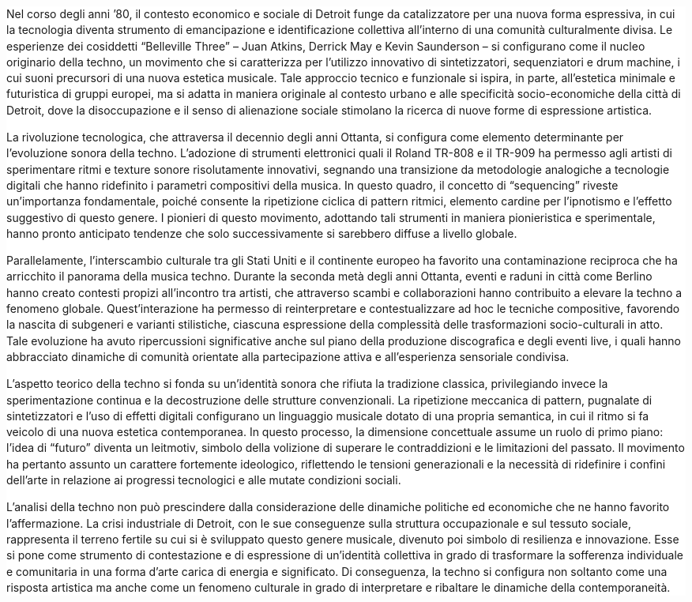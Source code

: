 Nel corso degli anni ’80, il contesto economico e sociale di Detroit funge da catalizzatore per una
nuova forma espressiva, in cui la tecnologia diventa strumento di emancipazione e identificazione
collettiva all’interno di una comunità culturalmente divisa. Le esperienze dei cosiddetti
“Belleville Three” – Juan Atkins, Derrick May e Kevin Saunderson – si configurano come il nucleo
originario della techno, un movimento che si caratterizza per l’utilizzo innovativo di
sintetizzatori, sequenziatori e drum machine, i cui suoni precursori di una nuova estetica musicale.
Tale approccio tecnico e funzionale si ispira, in parte, all’estetica minimale e futuristica di
gruppi europei, ma si adatta in maniera originale al contesto urbano e alle specificità
socio-economiche della città di Detroit, dove la disoccupazione e il senso di alienazione sociale
stimolano la ricerca di nuove forme di espressione artistica.

La rivoluzione tecnologica, che attraversa il decennio degli anni Ottanta, si configura come
elemento determinante per l’evoluzione sonora della techno. L’adozione di strumenti elettronici
quali il Roland TR-808 e il TR-909 ha permesso agli artisti di sperimentare ritmi e texture sonore
risolutamente innovativi, segnando una transizione da metodologie analogiche a tecnologie digitali
che hanno ridefinito i parametri compositivi della musica. In questo quadro, il concetto di
“sequencing” riveste un’importanza fondamentale, poiché consente la ripetizione ciclica di pattern
ritmici, elemento cardine per l’ipnotismo e l’effetto suggestivo di questo genere. I pionieri di
questo movimento, adottando tali strumenti in maniera pionieristica e sperimentale, hanno pronto
anticipato tendenze che solo successivamente si sarebbero diffuse a livello globale.

Parallelamente, l’interscambio culturale tra gli Stati Uniti e il continente europeo ha favorito una
contaminazione reciproca che ha arricchito il panorama della musica techno. Durante la seconda metà
degli anni Ottanta, eventi e raduni in città come Berlino hanno creato contesti propizi all’incontro
tra artisti, che attraverso scambi e collaborazioni hanno contribuito a elevare la techno a fenomeno
globale. Quest’interazione ha permesso di reinterpretare e contestualizzare ad hoc le tecniche
compositive, favorendo la nascita di subgeneri e varianti stilistiche, ciascuna espressione della
complessità delle trasformazioni socio-culturali in atto. Tale evoluzione ha avuto ripercussioni
significative anche sul piano della produzione discografica e degli eventi live, i quali hanno
abbracciato dinamiche di comunità orientate alla partecipazione attiva e all’esperienza sensoriale
condivisa.

L’aspetto teorico della techno si fonda su un’identità sonora che rifiuta la tradizione classica,
privilegiando invece la sperimentazione continua e la decostruzione delle strutture convenzionali.
La ripetizione meccanica di pattern, pugnalate di sintetizzatori e l’uso di effetti digitali
configurano un linguaggio musicale dotato di una propria semantica, in cui il ritmo si fa veicolo di
una nuova estetica contemporanea. In questo processo, la dimensione concettuale assume un ruolo di
primo piano: l’idea di “futuro” diventa un leitmotiv, simbolo della volizione di superare le
contraddizioni e le limitazioni del passato. Il movimento ha pertanto assunto un carattere
fortemente ideologico, riflettendo le tensioni generazionali e la necessità di ridefinire i confini
dell’arte in relazione ai progressi tecnologici e alle mutate condizioni sociali.

L’analisi della techno non può prescindere dalla considerazione delle dinamiche politiche ed
economiche che ne hanno favorito l’affermazione. La crisi industriale di Detroit, con le sue
conseguenze sulla struttura occupazionale e sul tessuto sociale, rappresenta il terreno fertile su
cui si è sviluppato questo genere musicale, divenuto poi simbolo di resilienza e innovazione. Esse
si pone come strumento di contestazione e di espressione di un’identità collettiva in grado di
trasformare la sofferenza individuale e comunitaria in una forma d’arte carica di energia e
significato. Di conseguenza, la techno si configura non soltanto come una risposta artistica ma
anche come un fenomeno culturale in grado di interpretare e ribaltare le dinamiche della
contemporaneità.
